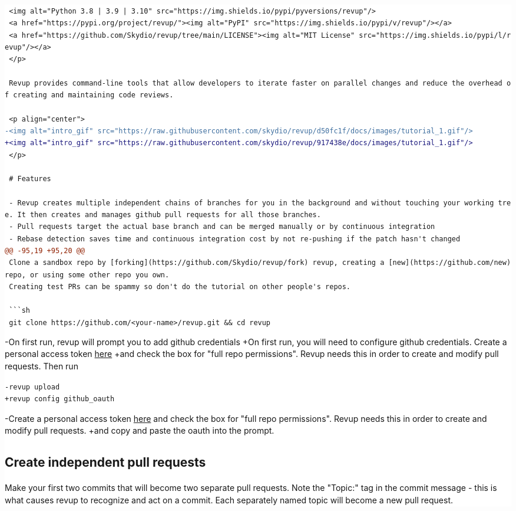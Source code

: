```diff
 <img alt="Python 3.8 | 3.9 | 3.10" src="https://img.shields.io/pypi/pyversions/revup"/>
 <a href="https://pypi.org/project/revup/"><img alt="PyPI" src="https://img.shields.io/pypi/v/revup"/></a>
 <a href="https://github.com/Skydio/revup/tree/main/LICENSE"><img alt="MIT License" src="https://img.shields.io/pypi/l/revup"/></a>
 </p>
 
 Revup provides command-line tools that allow developers to iterate faster on parallel changes and reduce the overhead of creating and maintaining code reviews.
 
 <p align="center">
-<img alt="intro_gif" src="https://raw.githubusercontent.com/skydio/revup/d50fc1f/docs/images/tutorial_1.gif"/>
+<img alt="intro_gif" src="https://raw.githubusercontent.com/skydio/revup/917438e/docs/images/tutorial_1.gif"/>
 </p>
 
 # Features
 
 - Revup creates multiple independent chains of branches for you in the background and without touching your working tree. It then creates and manages github pull requests for all those branches.
 - Pull requests target the actual base branch and can be merged manually or by continuous integration
 - Rebase detection saves time and continuous integration cost by not re-pushing if the patch hasn't changed
@@ -95,19 +95,20 @@
 Clone a sandbox repo by [forking](https://github.com/Skydio/revup/fork) revup, creating a [new](https://github.com/new) repo, or using some other repo you own.
 Creating test PRs can be spammy so don't do the tutorial on other people's repos.
 
 ```sh
 git clone https://github.com/<your-name>/revup.git && cd revup
 ```
 
-On first run, revup will prompt you to add github credentials
+On first run, you will need to configure github credentials. Create a personal access token [here](https://github.com/settings/tokens/new)
+and check the box for "full repo permissions". Revup needs this in order to create and modify pull requests. Then run
 ```sh
-revup upload
+revup config github_oauth
 ```
-Create a personal access token [here](https://github.com/settings/tokens/new) and check the box for "full repo permissions". Revup needs this in order to create and modify pull requests.
+and copy and paste the oauth into the prompt.
 
 ## Create independent pull requests
 
 Make your first two commits that will become two separate pull requests.
 Note the "Topic:" tag in the commit message - this is what causes revup to recognize and act on a commit.
 Each separately named topic will become a new pull request.
 